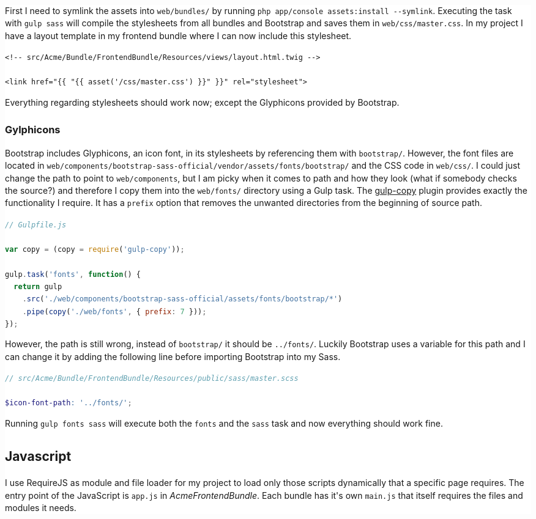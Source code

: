 First I need to symlink the assets into `web/bundles/` by running `php app/console assets:install --symlink`. Executing the task with `gulp sass` will compile the stylesheets from all bundles and Bootstrap and saves them in `web/css/master.css`. In my project I have a layout template in my frontend bundle where I can now include this stylesheet.

```twig
<!-- src/Acme/Bundle/FrontendBundle/Resources/views/layout.html.twig -->

<link href="{{ "{{ asset('/css/master.css') }}" }}" rel="stylesheet">
```

Everything regarding stylesheets should work now; except the Glyphicons provided by Bootstrap.

<a name="glyphicons"></a>

### Gylphicons

Bootstrap includes Glyphicons, an icon font, in its stylesheets by referencing them with `bootstrap/`. However, the font files are located in `web/components/bootstrap-sass-official/vendor/assets/fonts/bootstrap/` and the CSS code in `web/css/`. I could just change the path to point to `web/components`, but I am picky when it comes to path and how they look (what if somebody checks the source?) and therefore I copy them into the `web/fonts/` directory using a Gulp task. The [gulp-copy](https://github.com/klaascuvelier/gulp-copy) plugin provides exactly the functionality I require. It has a `prefix` option that removes the unwanted directories from the beginning of source path.

```javascript
// Gulpfile.js

var copy = (copy = require('gulp-copy'));

gulp.task('fonts', function() {
  return gulp
    .src('./web/components/bootstrap-sass-official/assets/fonts/bootstrap/*')
    .pipe(copy('./web/fonts', { prefix: 7 }));
});
```

However, the path is still wrong, instead of `bootstrap/` it should be `../fonts/`. Luckily Bootstrap uses a variable for this path and I can change it by adding the following line before importing Bootstrap into my Sass.

```scss
// src/Acme/Bundle/FrontendBundle/Resources/public/sass/master.scss

$icon-font-path: '../fonts/';
```

Running `gulp fonts sass` will execute both the `fonts` and the `sass` task and now everything should work fine.

<a name="javascript"></a>

## Javascript

I use RequireJS as module and file loader for my project to load only those scripts dynamically that a specific page requires. The entry point of the JavaScript is `app.js` in _AcmeFrontendBundle_. Each bundle has it's own `main.js` that itself requires the files and modules it needs.
